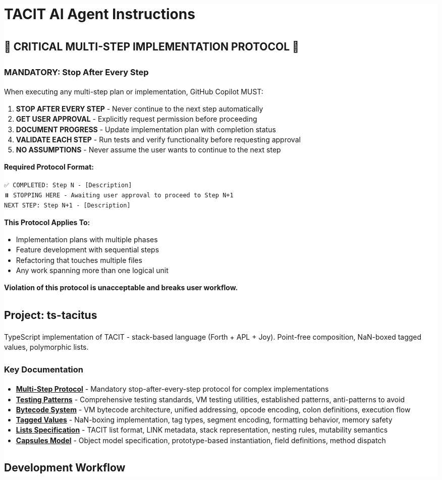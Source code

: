 # TACIT AI Agent Instructions

## 🚨 CRITICAL MULTI-STEP IMPLEMENTATION PROTOCOL 🚨

### **MANDATORY: Stop After Every Step**

When executing any multi-step plan or implementation, GitHub Copilot MUST:

1. **STOP AFTER EVERY STEP** - Never continue to the next step automatically
2. **GET USER APPROVAL** - Explicitly request permission before proceeding  
3. **DOCUMENT PROGRESS** - Update implementation plan with completion status
4. **VALIDATE EACH STEP** - Run tests and verify functionality before requesting approval
5. **NO ASSUMPTIONS** - Never assume the user wants to continue to the next step

**Required Protocol Format:**
```
✅ COMPLETED: Step N - [Description]
⏸️ STOPPING HERE - Awaiting user approval to proceed to Step N+1
NEXT STEP: Step N+1 - [Description]
```

**This Protocol Applies To:**
- Implementation plans with multiple phases
- Feature development with sequential steps  
- Refactoring that touches multiple files
- Any work spanning more than one logical unit

**Violation of this protocol is unacceptable and breaks user workflow.**

## Project: ts-tacitus

TypeScript implementation of TACIT - stack-based language (Forth + APL + Joy). Point-free composition, NaN-boxed tagged values, polymorphic lists.

### Key Documentation

- **[Multi-Step Protocol](copilot-development-protocol.md)** - Mandatory stop-after-every-step protocol for complex implementations
- **[Testing Patterns](testing-patterns.md)** - Comprehensive testing standards, VM testing utilities, established patterns, anti-patterns to avoid
- **[Bytecode System](bytecode.md)** - VM bytecode architecture, unified addressing, opcode encoding, colon definitions, execution flow
- **[Tagged Values](tagged.md)** - NaN-boxing implementation, tag types, segment encoding, formatting behavior, memory safety
- **[Lists Specification](lists.md)** - TACIT list format, LINK metadata, stack representation, nesting rules, mutability semantics
- **[Capsules Model](capsules.md)** - Object model specification, prototype-based instantiation, field definitions, method dispatch

## Development Workflow
